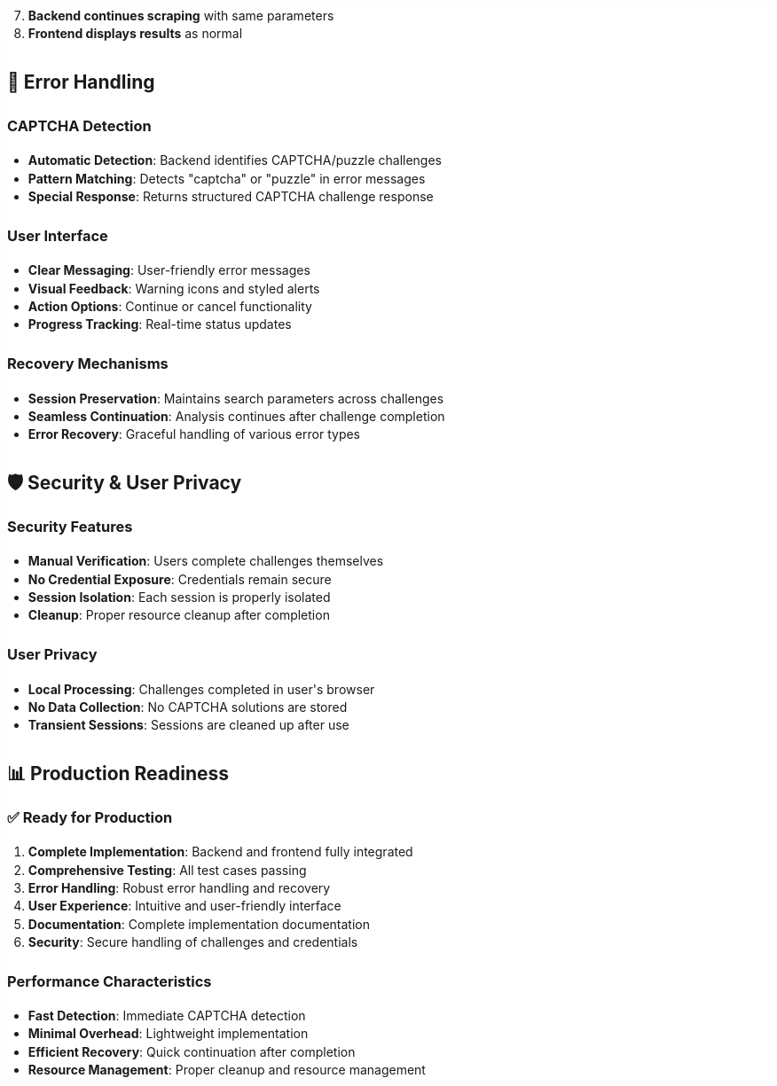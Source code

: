 7. **Backend continues scraping** with same parameters
8. **Frontend displays results** as normal

## 🔄 **Error Handling**

### **CAPTCHA Detection**
- **Automatic Detection**: Backend identifies CAPTCHA/puzzle challenges
- **Pattern Matching**: Detects "captcha" or "puzzle" in error messages
- **Special Response**: Returns structured CAPTCHA challenge response

### **User Interface**
- **Clear Messaging**: User-friendly error messages
- **Visual Feedback**: Warning icons and styled alerts
- **Action Options**: Continue or cancel functionality
- **Progress Tracking**: Real-time status updates

### **Recovery Mechanisms**
- **Session Preservation**: Maintains search parameters across challenges
- **Seamless Continuation**: Analysis continues after challenge completion
- **Error Recovery**: Graceful handling of various error types

## 🛡️ **Security & User Privacy**

### **Security Features**
- **Manual Verification**: Users complete challenges themselves
- **No Credential Exposure**: Credentials remain secure
- **Session Isolation**: Each session is properly isolated
- **Cleanup**: Proper resource cleanup after completion

### **User Privacy**
- **Local Processing**: Challenges completed in user's browser
- **No Data Collection**: No CAPTCHA solutions are stored
- **Transient Sessions**: Sessions are cleaned up after use

## 📊 **Production Readiness**

### **✅ Ready for Production**

1. **Complete Implementation**: Backend and frontend fully integrated
2. **Comprehensive Testing**: All test cases passing
3. **Error Handling**: Robust error handling and recovery
4. **User Experience**: Intuitive and user-friendly interface
5. **Documentation**: Complete implementation documentation
6. **Security**: Secure handling of challenges and credentials

### **Performance Characteristics**
- **Fast Detection**: Immediate CAPTCHA detection
- **Minimal Overhead**: Lightweight implementation
- **Efficient Recovery**: Quick continuation after completion
- **Resource Management**: Proper cleanup and resource management
